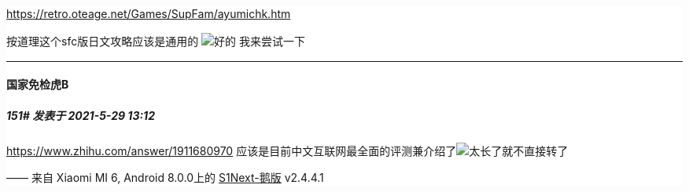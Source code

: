 https://retro.oteage.net/Games/SupFam/ayumichk.htm


按道理这个sfc版日文攻略应该是通用的</blockquote>
<img src="https://static.saraba1st.com/image/smiley/face2017/136.png" referrerpolicy="no-referrer">好的 我来尝试一下




*****

####  国家免检虎B  
##### 151#       发表于 2021-5-29 13:12


https://www.zhihu.com/answer/1911680970
应该是目前中文互联网最全面的评测兼介绍了<img src="https://static.saraba1st.com/image/smiley/face2017/040.png" referrerpolicy="no-referrer">太长了就不直接转了

—— 来自 Xiaomi MI 6, Android 8.0.0上的 [S1Next-鹅版](https://github.com/ykrank/S1-Next/releases) v2.4.4.1


                                                                                             